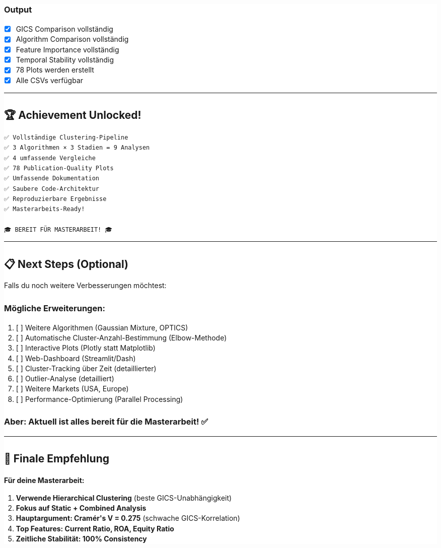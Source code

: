 ### **Output**
- [x] GICS Comparison vollständig
- [x] Algorithm Comparison vollständig
- [x] Feature Importance vollständig
- [x] Temporal Stability vollständig
- [x] 78 Plots werden erstellt
- [x] Alle CSVs verfügbar

---

## 🏆 **Achievement Unlocked!**

```
✅ Vollständige Clustering-Pipeline
✅ 3 Algorithmen × 3 Stadien = 9 Analysen
✅ 4 umfassende Vergleiche
✅ 78 Publication-Quality Plots
✅ Umfassende Dokumentation
✅ Saubere Code-Architektur
✅ Reproduzierbare Ergebnisse
✅ Masterarbeits-Ready!

🎓 BEREIT FÜR MASTERARBEIT! 🎓
```

---

## 📋 **Next Steps (Optional)**

Falls du noch weitere Verbesserungen möchtest:

### **Mögliche Erweiterungen:**
1. [ ] Weitere Algorithmen (Gaussian Mixture, OPTICS)
2. [ ] Automatische Cluster-Anzahl-Bestimmung (Elbow-Methode)
3. [ ] Interactive Plots (Plotly statt Matplotlib)
4. [ ] Web-Dashboard (Streamlit/Dash)
5. [ ] Cluster-Tracking über Zeit (detaillierter)
6. [ ] Outlier-Analyse (detailliert)
7. [ ] Weitere Markets (USA, Europe)
8. [ ] Performance-Optimierung (Parallel Processing)

### **Aber:** **Aktuell ist alles bereit für die Masterarbeit!** ✅

---

## 🎯 **Finale Empfehlung**

**Für deine Masterarbeit:**

1. **Verwende Hierarchical Clustering** (beste GICS-Unabhängigkeit)
2. **Fokus auf Static + Combined Analysis**
3. **Hauptargument: Cramér's V = 0.275** (schwache GICS-Korrelation)
4. **Top Features: Current Ratio, ROA, Equity Ratio**
5. **Zeitliche Stabilität: 100% Consistency**
